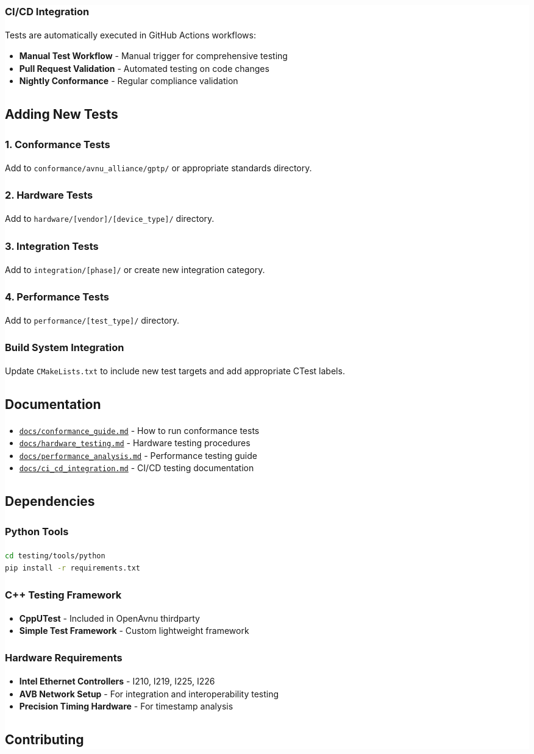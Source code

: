 ### CI/CD Integration
Tests are automatically executed in GitHub Actions workflows:
- **Manual Test Workflow** - Manual trigger for comprehensive testing
- **Pull Request Validation** - Automated testing on code changes
- **Nightly Conformance** - Regular compliance validation

## Adding New Tests

### 1. Conformance Tests
Add to `conformance/avnu_alliance/gptp/` or appropriate standards directory.

### 2. Hardware Tests
Add to `hardware/[vendor]/[device_type]/` directory.

### 3. Integration Tests
Add to `integration/[phase]/` or create new integration category.

### 4. Performance Tests
Add to `performance/[test_type]/` directory.

### Build System Integration
Update `CMakeLists.txt` to include new test targets and add appropriate CTest labels.

## Documentation

- [`docs/conformance_guide.md`](docs/conformance_guide.md) - How to run conformance tests
- [`docs/hardware_testing.md`](docs/hardware_testing.md) - Hardware testing procedures
- [`docs/performance_analysis.md`](docs/performance_analysis.md) - Performance testing guide
- [`docs/ci_cd_integration.md`](docs/ci_cd_integration.md) - CI/CD testing documentation

## Dependencies

### Python Tools
```bash
cd testing/tools/python
pip install -r requirements.txt
```

### C++ Testing Framework
- **CppUTest** - Included in OpenAvnu thirdparty
- **Simple Test Framework** - Custom lightweight framework

### Hardware Requirements
- **Intel Ethernet Controllers** - I210, I219, I225, I226
- **AVB Network Setup** - For integration and interoperability testing
- **Precision Timing Hardware** - For timestamp analysis

## Contributing
